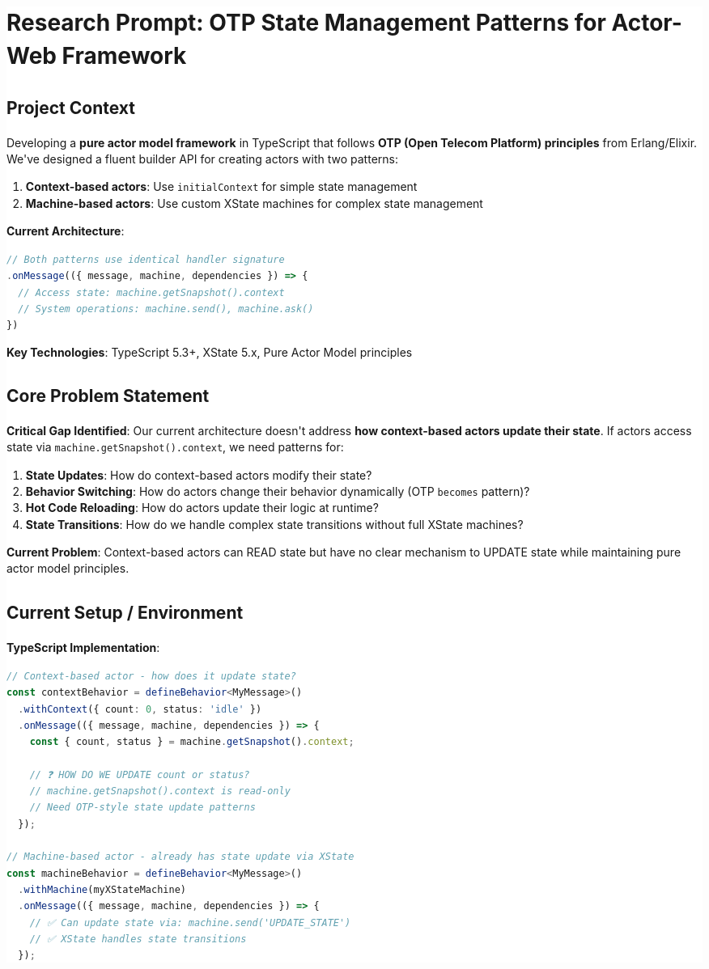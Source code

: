 # Research Prompt: OTP State Management Patterns for Actor-Web Framework

## Project Context

Developing a **pure actor model framework** in TypeScript that follows **OTP (Open Telecom Platform) principles** from Erlang/Elixir. We've designed a fluent builder API for creating actors with two patterns:

1. **Context-based actors**: Use `initialContext` for simple state management
2. **Machine-based actors**: Use custom XState machines for complex state management

**Current Architecture**:
```typescript
// Both patterns use identical handler signature
.onMessage(({ message, machine, dependencies }) => {
  // Access state: machine.getSnapshot().context
  // System operations: machine.send(), machine.ask()
})
```

**Key Technologies**: TypeScript 5.3+, XState 5.x, Pure Actor Model principles

## Core Problem Statement

**Critical Gap Identified**: Our current architecture doesn't address **how context-based actors update their state**. If actors access state via `machine.getSnapshot().context`, we need patterns for:

1. **State Updates**: How do context-based actors modify their state?
2. **Behavior Switching**: How do actors change their behavior dynamically (OTP `becomes` pattern)?
3. **Hot Code Reloading**: How do actors update their logic at runtime?
4. **State Transitions**: How do we handle complex state transitions without full XState machines?

**Current Problem**: Context-based actors can READ state but have no clear mechanism to UPDATE state while maintaining pure actor model principles.

## Current Setup / Environment

**TypeScript Implementation**:
```typescript
// Context-based actor - how does it update state?
const contextBehavior = defineBehavior<MyMessage>()
  .withContext({ count: 0, status: 'idle' })
  .onMessage(({ message, machine, dependencies }) => {
    const { count, status } = machine.getSnapshot().context;
    
    // ❓ HOW DO WE UPDATE count or status?
    // machine.getSnapshot().context is read-only
    // Need OTP-style state update patterns
  });

// Machine-based actor - already has state update via XState
const machineBehavior = defineBehavior<MyMessage>()
  .withMachine(myXStateMachine)  
  .onMessage(({ message, machine, dependencies }) => {
    // ✅ Can update state via: machine.send('UPDATE_STATE')
    // ✅ XState handles state transitions
  });
```
